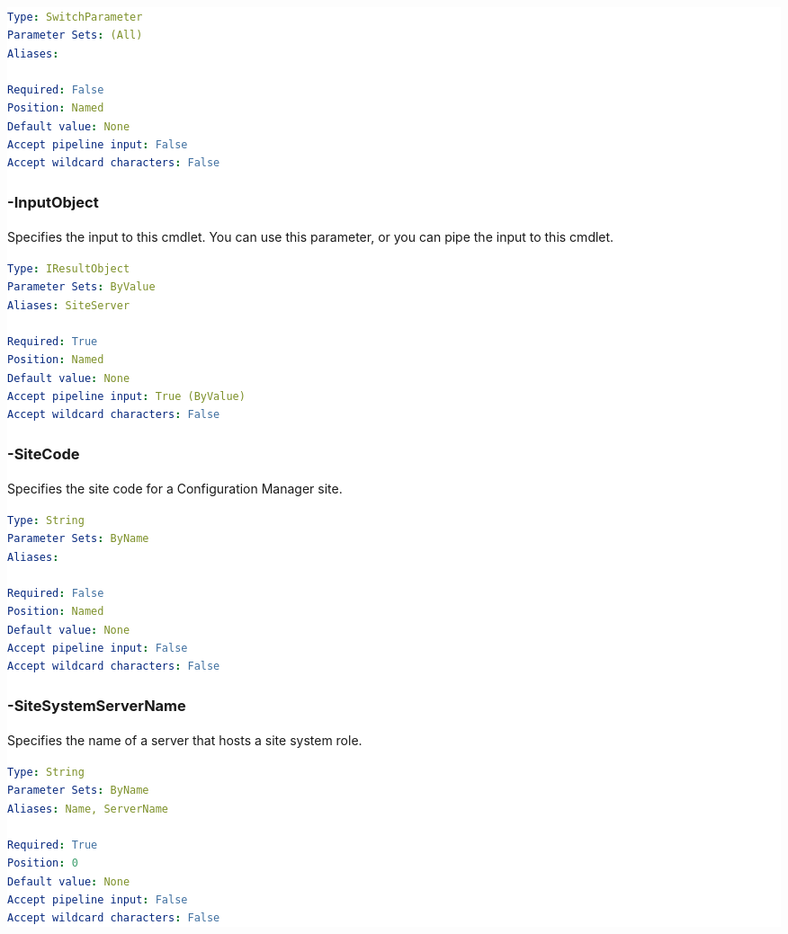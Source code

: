 ```yaml
Type: SwitchParameter
Parameter Sets: (All)
Aliases:

Required: False
Position: Named
Default value: None
Accept pipeline input: False
Accept wildcard characters: False
```

### -InputObject
Specifies the input to this cmdlet.
You can use this parameter, or you can pipe the input to this cmdlet.

```yaml
Type: IResultObject
Parameter Sets: ByValue
Aliases: SiteServer

Required: True
Position: Named
Default value: None
Accept pipeline input: True (ByValue)
Accept wildcard characters: False
```

### -SiteCode
Specifies the site code for a Configuration Manager site.

```yaml
Type: String
Parameter Sets: ByName
Aliases:

Required: False
Position: Named
Default value: None
Accept pipeline input: False
Accept wildcard characters: False
```

### -SiteSystemServerName
Specifies the name of a server that hosts a site system role.

```yaml
Type: String
Parameter Sets: ByName
Aliases: Name, ServerName

Required: True
Position: 0
Default value: None
Accept pipeline input: False
Accept wildcard characters: False
```
